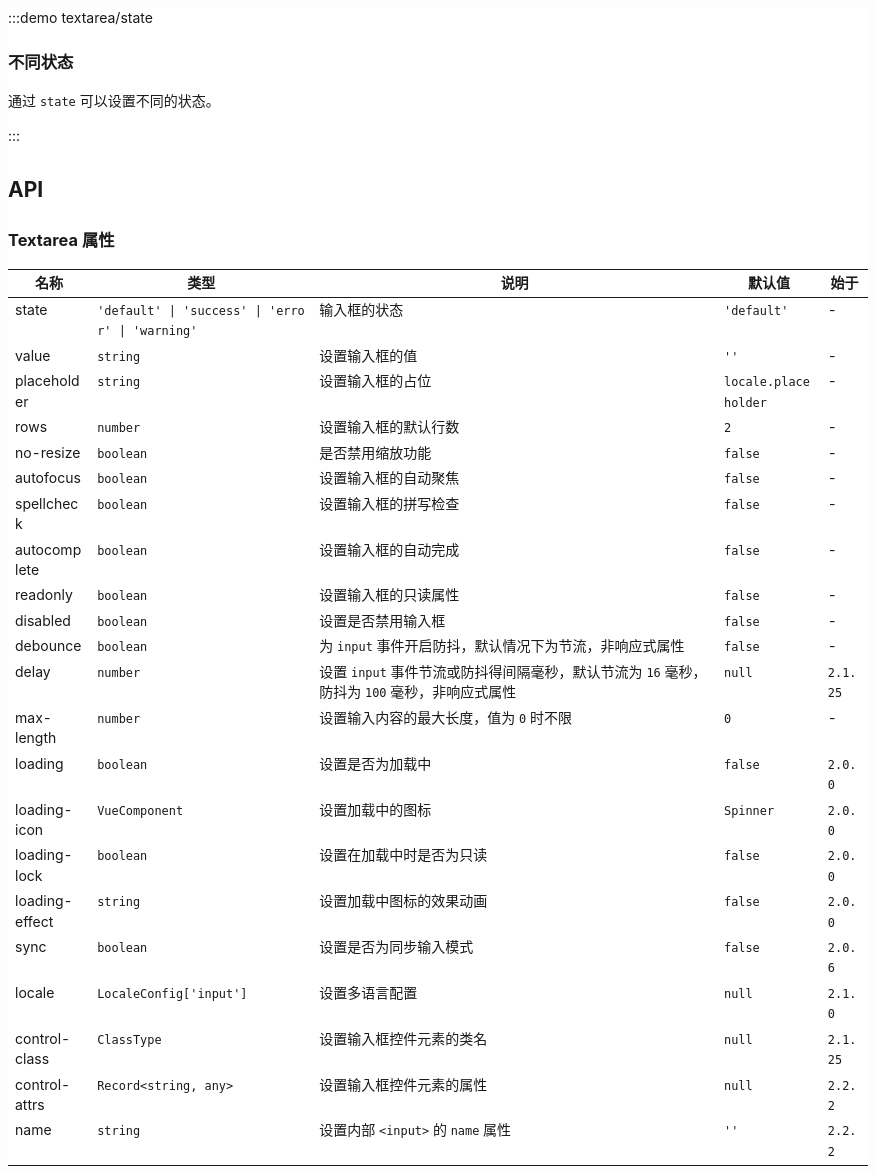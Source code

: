 :::demo textarea/state

### 不同状态

通过 `state` 可以设置不同的状态。

:::

## API

### Textarea 属性

| 名称           | 类型                                             | 说明                                                                                         | 默认值               | 始于     |
| -------------- | ------------------------------------------------ | -------------------------------------------------------------------------------------------- | -------------------- | -------- |
| state          | `'default' \| 'success' \| 'error' \| 'warning'` | 输入框的状态                                                                                 | `'default'`          | -        |
| value          | `string`                                         | 设置输入框的值                                                                               | `''`                 | -        |
| placeholder    | `string`                                         | 设置输入框的占位                                                                             | `locale.placeholder` | -        |
| rows           | `number`                                         | 设置输入框的默认行数                                                                         | `2`                  | -        |
| no-resize      | `boolean`                                        | 是否禁用缩放功能                                                                             | `false`              | -        |
| autofocus      | `boolean`                                        | 设置输入框的自动聚焦                                                                         | `false`              | -        |
| spellcheck     | `boolean`                                        | 设置输入框的拼写检查                                                                         | `false`              | -        |
| autocomplete   | `boolean`                                        | 设置输入框的自动完成                                                                         | `false`              | -        |
| readonly       | `boolean`                                        | 设置输入框的只读属性                                                                         | `false`              | -        |
| disabled       | `boolean`                                        | 设置是否禁用输入框                                                                           | `false`              | -        |
| debounce       | `boolean`                                        | 为 `input` 事件开启防抖，默认情况下为节流，非响应式属性                                      | `false`              | -        |
| delay          | `number`                                         | 设置 `input` 事件节流或防抖得间隔毫秒，默认节流为 `16` 毫秒，防抖为 `100` 毫秒，非响应式属性 | `null`               | `2.1.25` |
| max-length     | `number`                                         | 设置输入内容的最大长度，值为 `0` 时不限                                                      | `0`                  | -        |
| loading        | `boolean`                                        | 设置是否为加载中                                                                             | `false`              | `2.0.0`  |
| loading-icon   | `VueComponent`                                   | 设置加载中的图标                                                                             | `Spinner`            | `2.0.0`  |
| loading-lock   | `boolean`                                        | 设置在加载中时是否为只读                                                                     | `false`              | `2.0.0`  |
| loading-effect | `string`                                         | 设置加载中图标的效果动画                                                                     | `false`              | `2.0.0`  |
| sync           | `boolean`                                        | 设置是否为同步输入模式                                                                       | `false`              | `2.0.6`  |
| locale         | `LocaleConfig['input']`                          | 设置多语言配置                                                                               | `null`               | `2.1.0`  |
| control-class  | `ClassType`                                      | 设置输入框控件元素的类名                                                                     | `null`               | `2.1.25` |
| control-attrs  | `Record<string, any>`                            | 设置输入框控件元素的属性                                                                     | `null`               | `2.2.2`  |
| name           | `string`                                         | 设置内部 `<input>` 的 `name` 属性                                                            | `''`                 | `2.2.2`  |
